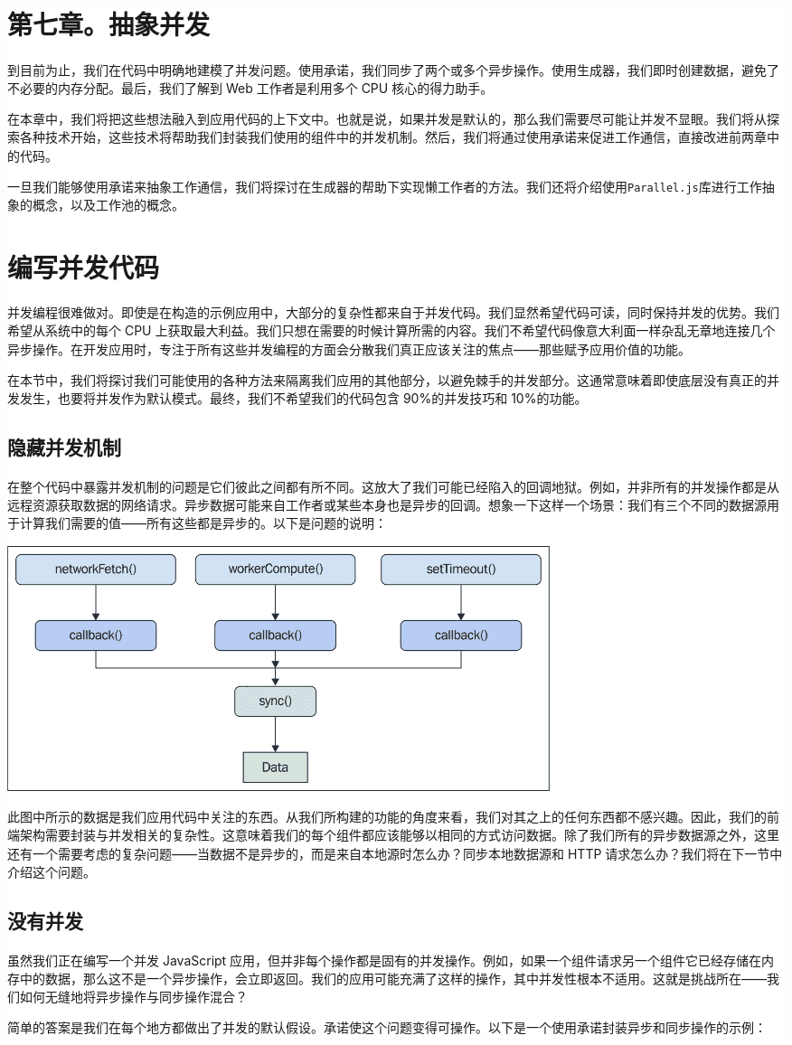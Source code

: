 # 第七章。抽象并发

到目前为止，我们在代码中明确地建模了并发问题。使用承诺，我们同步了两个或多个异步操作。使用生成器，我们即时创建数据，避免了不必要的内存分配。最后，我们了解到 Web 工作者是利用多个 CPU 核心的得力助手。

在本章中，我们将把这些想法融入到应用代码的上下文中。也就是说，如果并发是默认的，那么我们需要尽可能让并发不显眼。我们将从探索各种技术开始，这些技术将帮助我们封装我们使用的组件中的并发机制。然后，我们将通过使用承诺来促进工作通信，直接改进前两章中的代码。

一旦我们能够使用承诺来抽象工作通信，我们将探讨在生成器的帮助下实现懒工作者的方法。我们还将介绍使用`Parallel.js`库进行工作抽象的概念，以及工作池的概念。

# 编写并发代码

并发编程很难做对。即使是在构造的示例应用中，大部分的复杂性都来自于并发代码。我们显然希望代码可读，同时保持并发的优势。我们希望从系统中的每个 CPU 上获取最大利益。我们只想在需要的时候计算所需的内容。我们不希望代码像意大利面一样杂乱无章地连接几个异步操作。在开发应用时，专注于所有这些并发编程的方面会分散我们真正应该关注的焦点——那些赋予应用价值的功能。

在本节中，我们将探讨我们可能使用的各种方法来隔离我们应用的其他部分，以避免棘手的并发部分。这通常意味着即使底层没有真正的并发发生，也要将并发作为默认模式。最终，我们不希望我们的代码包含 90%的并发技巧和 10%的功能。

## 隐藏并发机制

在整个代码中暴露并发机制的问题是它们彼此之间都有所不同。这放大了我们可能已经陷入的回调地狱。例如，并非所有的并发操作都是从远程资源获取数据的网络请求。异步数据可能来自工作者或某些本身也是异步的回调。想象一下这样一个场景：我们有三个不同的数据源用于计算我们需要的值——所有这些都是异步的。以下是问题的说明：

![隐藏并发机制](img/B05133_07_01.jpg)

此图中所示的数据是我们应用代码中关注的东西。从我们所构建的功能的角度来看，我们对其之上的任何东西都不感兴趣。因此，我们的前端架构需要封装与并发相关的复杂性。这意味着我们的每个组件都应该能够以相同的方式访问数据。除了我们所有的异步数据源之外，这里还有一个需要考虑的复杂问题——当数据不是异步的，而是来自本地源时怎么办？同步本地数据源和 HTTP 请求怎么办？我们将在下一节中介绍这个问题。

## 没有并发

虽然我们正在编写一个并发 JavaScript 应用，但并非每个操作都是固有的并发操作。例如，如果一个组件请求另一个组件它已经存储在内存中的数据，那么这不是一个异步操作，会立即返回。我们的应用可能充满了这样的操作，其中并发性根本不适用。这就是挑战所在——我们如何无缝地将异步操作与同步操作混合？

简单的答案是我们在每个地方都做出了并发的默认假设。承诺使这个问题变得可操作。以下是一个使用承诺封装异步和同步操作的示例：
